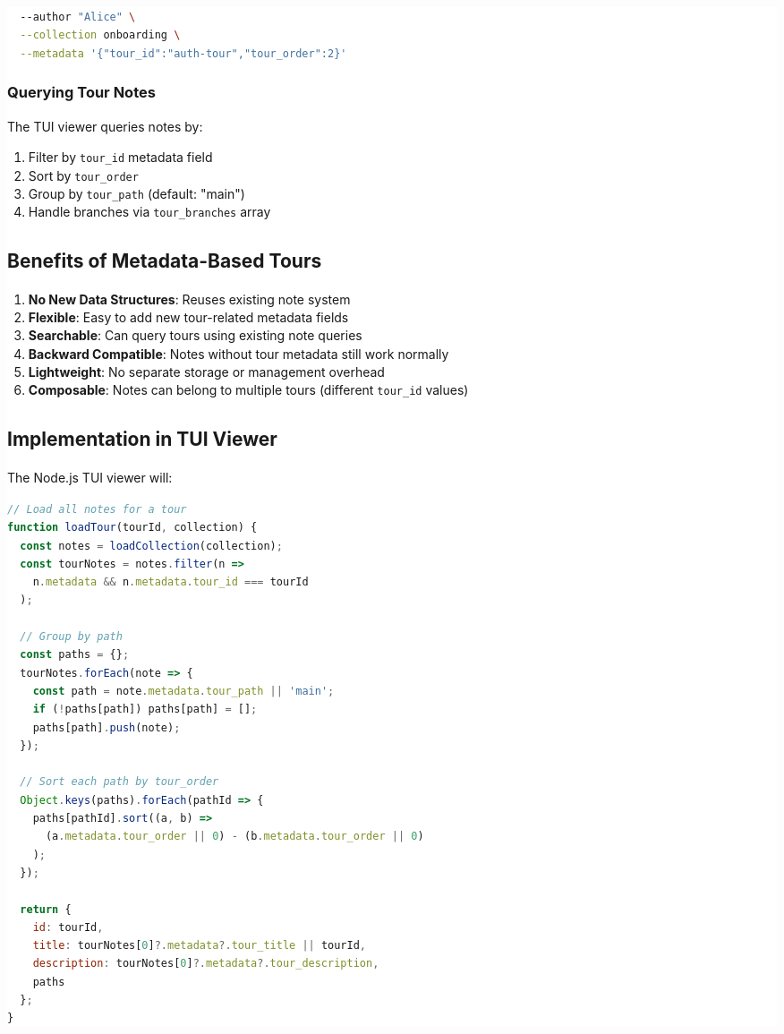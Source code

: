 ```bash
  --author "Alice" \
  --collection onboarding \
  --metadata '{"tour_id":"auth-tour","tour_order":2}'
```

### Querying Tour Notes

The TUI viewer queries notes by:
1. Filter by `tour_id` metadata field
2. Sort by `tour_order`
3. Group by `tour_path` (default: "main")
4. Handle branches via `tour_branches` array

## Benefits of Metadata-Based Tours

1. **No New Data Structures**: Reuses existing note system
2. **Flexible**: Easy to add new tour-related metadata fields
3. **Searchable**: Can query tours using existing note queries
4. **Backward Compatible**: Notes without tour metadata still work normally
5. **Lightweight**: No separate storage or management overhead
6. **Composable**: Notes can belong to multiple tours (different `tour_id` values)

## Implementation in TUI Viewer

The Node.js TUI viewer will:

```javascript
// Load all notes for a tour
function loadTour(tourId, collection) {
  const notes = loadCollection(collection);
  const tourNotes = notes.filter(n =>
    n.metadata && n.metadata.tour_id === tourId
  );

  // Group by path
  const paths = {};
  tourNotes.forEach(note => {
    const path = note.metadata.tour_path || 'main';
    if (!paths[path]) paths[path] = [];
    paths[path].push(note);
  });

  // Sort each path by tour_order
  Object.keys(paths).forEach(pathId => {
    paths[pathId].sort((a, b) =>
      (a.metadata.tour_order || 0) - (b.metadata.tour_order || 0)
    );
  });

  return {
    id: tourId,
    title: tourNotes[0]?.metadata?.tour_title || tourId,
    description: tourNotes[0]?.metadata?.tour_description,
    paths
  };
}
```
